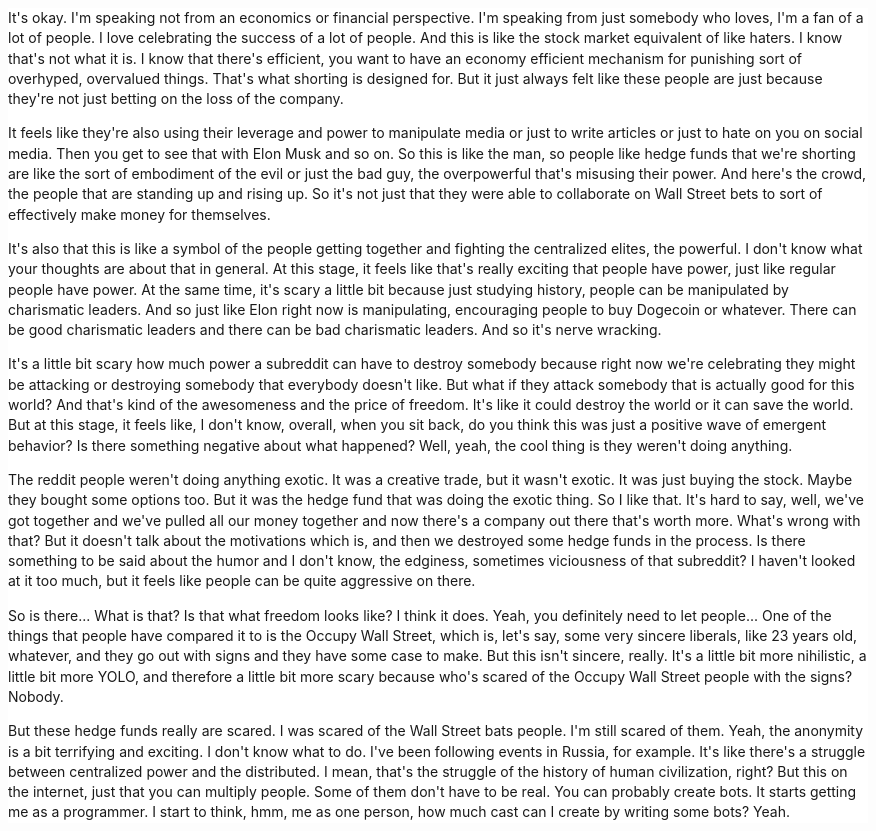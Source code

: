 It's okay. I'm speaking not from an economics or financial perspective. I'm speaking from just somebody who loves, I'm a fan of a lot of people. I love celebrating the success of a lot of people. And this is like the stock market equivalent of like haters. I know that's not what it is. I know that there's efficient, you want to have an economy efficient mechanism for punishing sort of overhyped, overvalued things. That's what shorting is designed for. But it just always felt like these people are just because they're not just betting on the loss of the company.

It feels like they're also using their leverage and power to manipulate media or just to write articles or just to hate on you on social media. Then you get to see that with Elon Musk and so on. So this is like the man, so people like hedge funds that we're shorting are like the sort of embodiment of the evil or just the bad guy, the overpowerful that's misusing their power. And here's the crowd, the people that are standing up and rising up. So it's not just that they were able to collaborate on Wall Street bets to sort of effectively make money for themselves.

It's also that this is like a symbol of the people getting together and fighting the centralized elites, the powerful. I don't know what your thoughts are about that in general. At this stage, it feels like that's really exciting that people have power, just like regular people have power. At the same time, it's scary a little bit because just studying history, people can be manipulated by charismatic leaders. And so just like Elon right now is manipulating, encouraging people to buy Dogecoin or whatever. There can be good charismatic leaders and there can be bad charismatic leaders. And so it's nerve wracking.

It's a little bit scary how much power a subreddit can have to destroy somebody because right now we're celebrating they might be attacking or destroying somebody that everybody doesn't like. But what if they attack somebody that is actually good for this world? And that's kind of the awesomeness and the price of freedom. It's like it could destroy the world or it can save the world. But at this stage, it feels like, I don't know, overall, when you sit back, do you think this was just a positive wave of emergent behavior? Is there something negative about what happened? Well, yeah, the cool thing is they weren't doing anything.

The reddit people weren't doing anything exotic. It was a creative trade, but it wasn't exotic. It was just buying the stock. Maybe they bought some options too. But it was the hedge fund that was doing the exotic thing. So I like that. It's hard to say, well, we've got together and we've pulled all our money together and now there's a company out there that's worth more. What's wrong with that? But it doesn't talk about the motivations which is, and then we destroyed some hedge funds in the process. Is there something to be said about the humor and I don't know, the edginess, sometimes viciousness of that subreddit? I haven't looked at it too much, but it feels like people can be quite aggressive on there.

So is there... What is that? Is that what freedom looks like? I think it does. Yeah, you definitely need to let people... One of the things that people have compared it to is the Occupy Wall Street, which is, let's say, some very sincere liberals, like 23 years old, whatever, and they go out with signs and they have some case to make. But this isn't sincere, really. It's a little bit more nihilistic, a little bit more YOLO, and therefore a little bit more scary because who's scared of the Occupy Wall Street people with the signs? Nobody.

But these hedge funds really are scared. I was scared of the Wall Street bats people. I'm still scared of them. Yeah, the anonymity is a bit terrifying and exciting. I don't know what to do. I've been following events in Russia, for example. It's like there's a struggle between centralized power and the distributed. I mean, that's the struggle of the history of human civilization, right? But this on the internet, just that you can multiply people. Some of them don't have to be real. You can probably create bots. It starts getting me as a programmer. I start to think, hmm, me as one person, how much cast can I create by writing some bots? Yeah.
